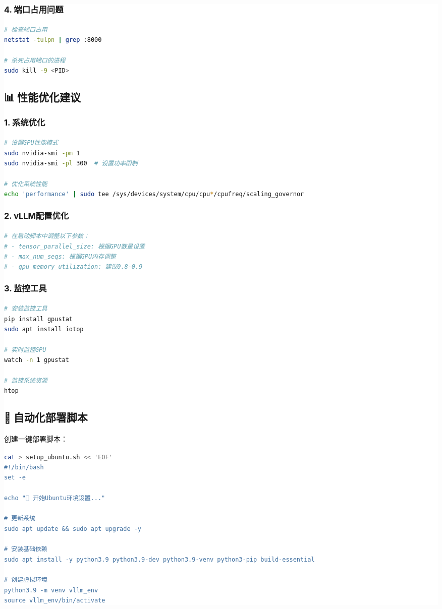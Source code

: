 ### 4. 端口占用问题
```bash
# 检查端口占用
netstat -tulpn | grep :8000

# 杀死占用端口的进程
sudo kill -9 <PID>
```

## 📊 性能优化建议

### 1. 系统优化
```bash
# 设置GPU性能模式
sudo nvidia-smi -pm 1
sudo nvidia-smi -pl 300  # 设置功率限制

# 优化系统性能
echo 'performance' | sudo tee /sys/devices/system/cpu/cpu*/cpufreq/scaling_governor
```

### 2. vLLM配置优化
```bash
# 在启动脚本中调整以下参数：
# - tensor_parallel_size: 根据GPU数量设置
# - max_num_seqs: 根据GPU内存调整
# - gpu_memory_utilization: 建议0.8-0.9
```

### 3. 监控工具
```bash
# 安装监控工具
pip install gpustat
sudo apt install iotop

# 实时监控GPU
watch -n 1 gpustat

# 监控系统资源
htop
```

## 🔄 自动化部署脚本

创建一键部署脚本：

```bash
cat > setup_ubuntu.sh << 'EOF'
#!/bin/bash
set -e

echo "🚀 开始Ubuntu环境设置..."

# 更新系统
sudo apt update && sudo apt upgrade -y

# 安装基础依赖
sudo apt install -y python3.9 python3.9-dev python3.9-venv python3-pip build-essential

# 创建虚拟环境
python3.9 -m venv vllm_env
source vllm_env/bin/activate

```